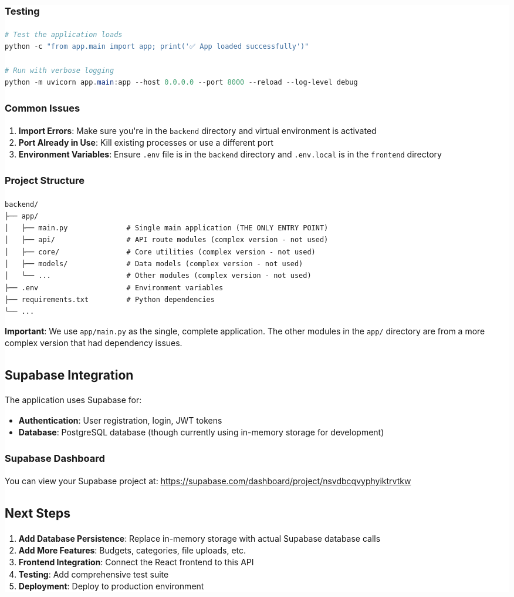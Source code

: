### Testing

```powershell
# Test the application loads
python -c "from app.main import app; print('✅ App loaded successfully')"

# Run with verbose logging
python -m uvicorn app.main:app --host 0.0.0.0 --port 8000 --reload --log-level debug
```

### Common Issues

1. **Import Errors**: Make sure you're in the `backend` directory and virtual environment is activated
2. **Port Already in Use**: Kill existing processes or use a different port
3. **Environment Variables**: Ensure `.env` file is in the `backend` directory and `.env.local` is in the `frontend` directory

### Project Structure

```
backend/
├── app/
│   ├── main.py              # Single main application (THE ONLY ENTRY POINT)
│   ├── api/                 # API route modules (complex version - not used)
│   ├── core/                # Core utilities (complex version - not used)
│   ├── models/              # Data models (complex version - not used)
│   └── ...                  # Other modules (complex version - not used)
├── .env                     # Environment variables
├── requirements.txt         # Python dependencies
└── ...
```

**Important**: We use `app/main.py` as the single, complete application. The other modules in the `app/` directory are from a more complex version that had dependency issues.

## Supabase Integration

The application uses Supabase for:
- **Authentication**: User registration, login, JWT tokens
- **Database**: PostgreSQL database (though currently using in-memory storage for development)

### Supabase Dashboard

You can view your Supabase project at: https://supabase.com/dashboard/project/nsvdbcqvyphyiktrvtkw

## Next Steps

1. **Add Database Persistence**: Replace in-memory storage with actual Supabase database calls
2. **Add More Features**: Budgets, categories, file uploads, etc.
3. **Frontend Integration**: Connect the React frontend to this API
4. **Testing**: Add comprehensive test suite
5. **Deployment**: Deploy to production environment
